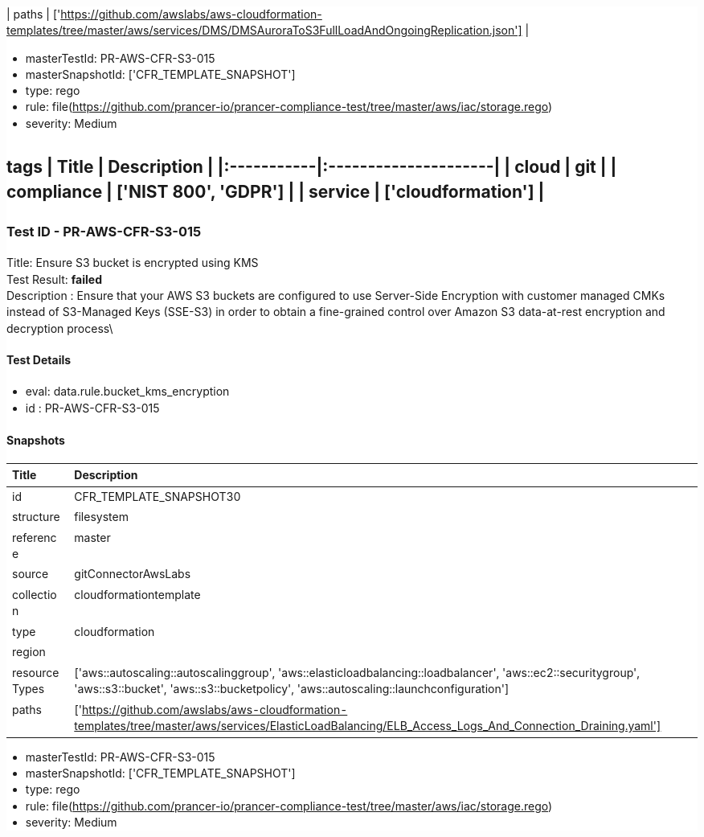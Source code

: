| paths         | ['https://github.com/awslabs/aws-cloudformation-templates/tree/master/aws/services/DMS/DMSAuroraToS3FullLoadAndOngoingReplication.json']                                                                                                                                                                                                                                                                                                                                                        |

- masterTestId: PR-AWS-CFR-S3-015
- masterSnapshotId: ['CFR_TEMPLATE_SNAPSHOT']
- type: rego
- rule: file(https://github.com/prancer-io/prancer-compliance-test/tree/master/aws/iac/storage.rego)
- severity: Medium

tags
| Title      | Description          |
|:-----------|:---------------------|
| cloud      | git                  |
| compliance | ['NIST 800', 'GDPR'] |
| service    | ['cloudformation']   |
----------------------------------------------------------------


### Test ID - PR-AWS-CFR-S3-015
Title: Ensure S3 bucket is encrypted using KMS\
Test Result: **failed**\
Description : Ensure that your AWS S3 buckets are configured to use Server-Side Encryption with customer managed CMKs instead of S3-Managed Keys (SSE-S3) in order to obtain a fine-grained control over Amazon S3 data-at-rest encryption and decryption process\

#### Test Details
- eval: data.rule.bucket_kms_encryption
- id : PR-AWS-CFR-S3-015

#### Snapshots
| Title         | Description                                                                                                                                                                                       |
|:--------------|:--------------------------------------------------------------------------------------------------------------------------------------------------------------------------------------------------|
| id            | CFR_TEMPLATE_SNAPSHOT30                                                                                                                                                                           |
| structure     | filesystem                                                                                                                                                                                        |
| reference     | master                                                                                                                                                                                            |
| source        | gitConnectorAwsLabs                                                                                                                                                                               |
| collection    | cloudformationtemplate                                                                                                                                                                            |
| type          | cloudformation                                                                                                                                                                                    |
| region        |                                                                                                                                                                                                   |
| resourceTypes | ['aws::autoscaling::autoscalinggroup', 'aws::elasticloadbalancing::loadbalancer', 'aws::ec2::securitygroup', 'aws::s3::bucket', 'aws::s3::bucketpolicy', 'aws::autoscaling::launchconfiguration'] |
| paths         | ['https://github.com/awslabs/aws-cloudformation-templates/tree/master/aws/services/ElasticLoadBalancing/ELB_Access_Logs_And_Connection_Draining.yaml']                                            |

- masterTestId: PR-AWS-CFR-S3-015
- masterSnapshotId: ['CFR_TEMPLATE_SNAPSHOT']
- type: rego
- rule: file(https://github.com/prancer-io/prancer-compliance-test/tree/master/aws/iac/storage.rego)
- severity: Medium
